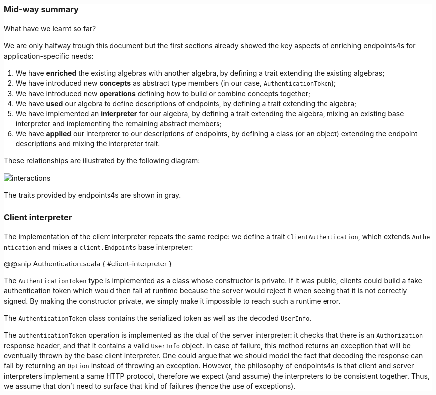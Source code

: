 ### Mid-way summary

What have we learnt so far?

We are only halfway trough this document but the first sections already
showed the key aspects of enriching endpoints4s for
application-specific needs:

1. We have **enriched** the existing algebras with another algebra,
   by defining a trait extending the existing algebras;
2. We have introduced new **concepts** as abstract type members (in
   our case, `AuthenticationToken`);
3. We have introduced new **operations** defining how to
   build or combine concepts together;
4. We have **used** our algebra to define descriptions of endpoints,
   by defining a trait extending the algebra;
5. We have implemented an **interpreter** for our algebra, by
   defining a trait extending the algebra, mixing an existing
   base interpreter and implementing the remaining abstract members;
6. We have **applied** our interpreter to our descriptions of endpoints,
   by defining a class (or an object) extending the endpoint
   descriptions and mixing the interpreter trait.

These relationships are illustrated by the following diagram:

![interactions](/interactions.svg)

The traits provided by endpoints4s are shown in gray.

### Client interpreter

The implementation of the client interpreter repeats the same
recipe: we define a trait `ClientAuthentication`, which extends
`Authentication` and mixes a `client.Endpoints` base interpreter:

@@snip [Authentication.scala](/documentation/examples/authentication/src/main/scala/authentication/Authentication.scala) { #client-interpreter }

The `AuthenticationToken` type is implemented as a class whose
constructor is private. If it was public, clients could build
a fake authentication token which would then fail at runtime
because the server would reject it when seeing that it is not
correctly signed. By making the constructor private, we simply
make it impossible to reach such a runtime error.

The `AuthenticationToken` class contains the serialized token
as well as the decoded `UserInfo`.

The `authenticationToken` operation is implemented as the dual
of the server interpreter: it checks that there is an `Authorization`
response header, and that it contains a valid `UserInfo` object.
In case of failure, this method returns an exception that
will be eventually thrown by the base client interpreter. One could
argue that we should model the fact that decoding the response can
fail by returning an `Option` instead of throwing an exception.
However, the philosophy of endpoints4s is that client and
server interpreters implement a same HTTP protocol, therefore we
expect (and assume) the interpreters to be consistent together.
Thus, we assume that  don’t need to surface that kind of failures
(hence the use of exceptions).
